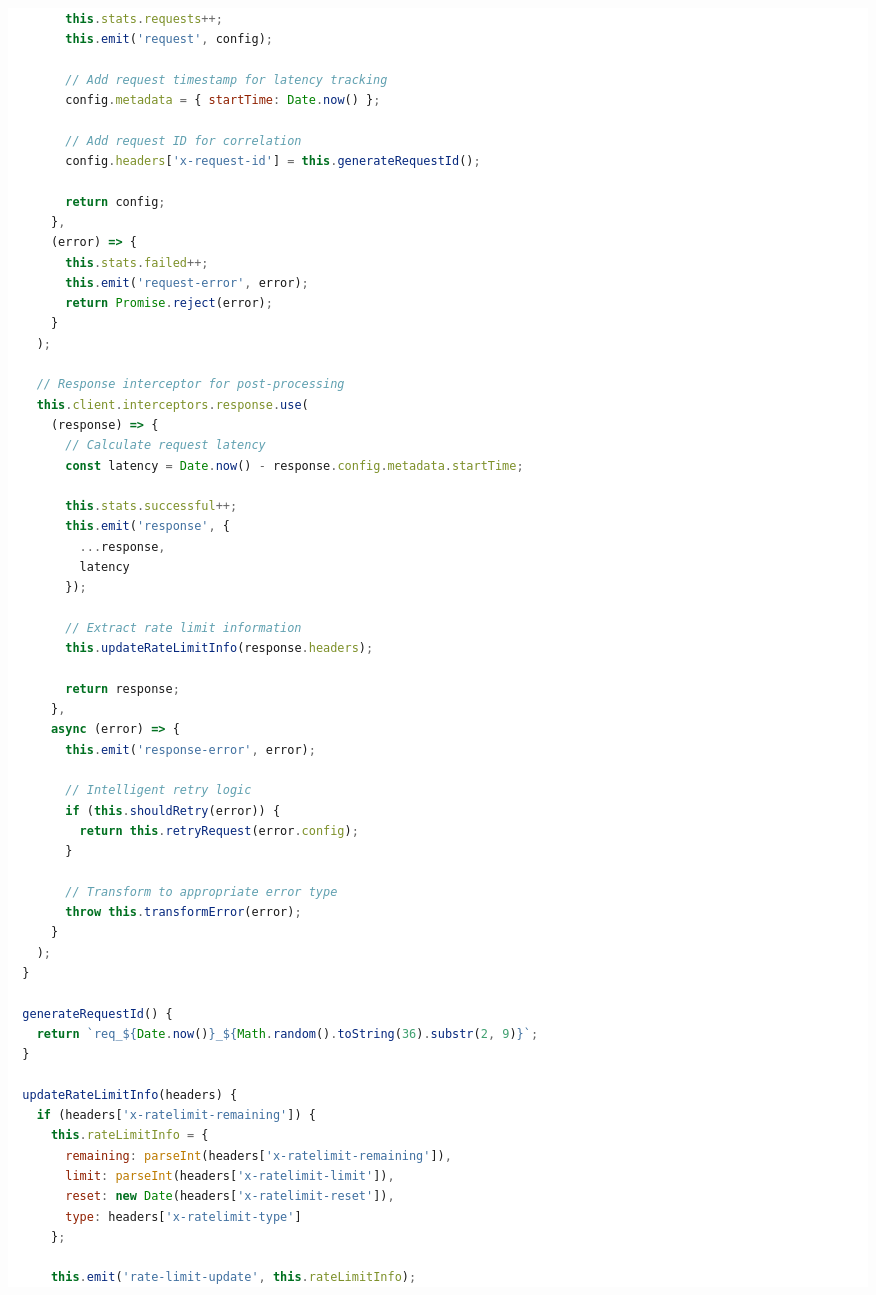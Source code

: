 ```javascript
        this.stats.requests++;
        this.emit('request', config);

        // Add request timestamp for latency tracking
        config.metadata = { startTime: Date.now() };

        // Add request ID for correlation
        config.headers['x-request-id'] = this.generateRequestId();

        return config;
      },
      (error) => {
        this.stats.failed++;
        this.emit('request-error', error);
        return Promise.reject(error);
      }
    );

    // Response interceptor for post-processing
    this.client.interceptors.response.use(
      (response) => {
        // Calculate request latency
        const latency = Date.now() - response.config.metadata.startTime;

        this.stats.successful++;
        this.emit('response', {
          ...response,
          latency
        });

        // Extract rate limit information
        this.updateRateLimitInfo(response.headers);

        return response;
      },
      async (error) => {
        this.emit('response-error', error);

        // Intelligent retry logic
        if (this.shouldRetry(error)) {
          return this.retryRequest(error.config);
        }

        // Transform to appropriate error type
        throw this.transformError(error);
      }
    );
  }

  generateRequestId() {
    return `req_${Date.now()}_${Math.random().toString(36).substr(2, 9)}`;
  }

  updateRateLimitInfo(headers) {
    if (headers['x-ratelimit-remaining']) {
      this.rateLimitInfo = {
        remaining: parseInt(headers['x-ratelimit-remaining']),
        limit: parseInt(headers['x-ratelimit-limit']),
        reset: new Date(headers['x-ratelimit-reset']),
        type: headers['x-ratelimit-type']
      };

      this.emit('rate-limit-update', this.rateLimitInfo);
```